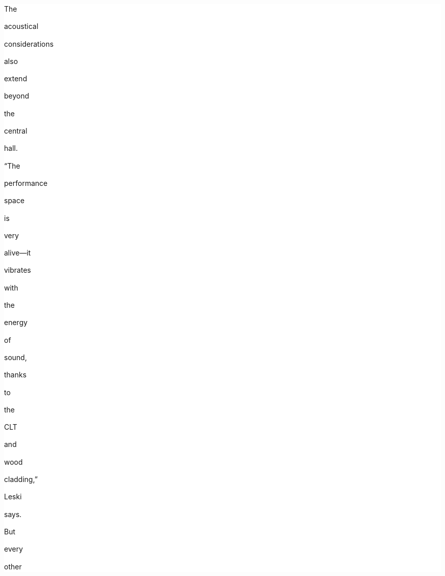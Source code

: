 The
 
acoustical
 
considerations
 
also
 
extend
 
beyond
 
the
 
central
 
hall.
 
“The
 
performance
 
space
 
is
 
very
 
alive—it
 
vibrates
 
with
 
the
 
energy
 
of
 
sound,
 
thanks
 
to
 
the
 
CLT
 
and
 
wood
 
cladding,”
 
Leski
 
says.
 
But
 
every
 
other
 